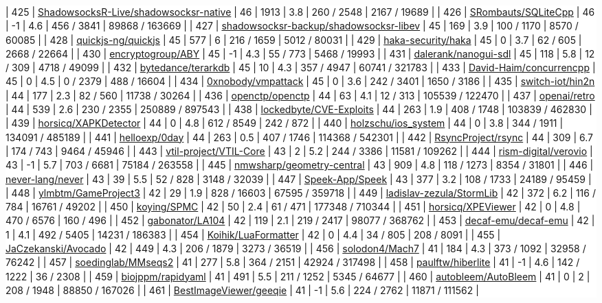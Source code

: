 | 425 | [ShadowsocksR-Live/shadowsocksr-native](https://github.com/ShadowsocksR-Live/shadowsocksr-native) | 46 | 1913 | 3.8 | 260 / 2548 | 2167 / 19689 |
| 426 | [SRombauts/SQLiteCpp](https://github.com/SRombauts/SQLiteCpp) | 46 | -1 | 4.6 | 456 / 3841 | 89868 / 163669 |
| 427 | [shadowsocksr-backup/shadowsocksr-libev](https://github.com/shadowsocksr-backup/shadowsocksr-libev) | 45 | 169 | 3.9 | 100 / 1170 | 8570 / 60085 |
| 428 | [quickjs-ng/quickjs](https://github.com/quickjs-ng/quickjs) | 45 | 577 | 6 | 216 / 1659 | 5012 / 80031 |
| 429 | [haka-security/haka](https://github.com/haka-security/haka) | 45 | 0 | 3.7 | 62 / 605 | 2668 / 22664 |
| 430 | [encryptogroup/ABY](https://github.com/encryptogroup/ABY) | 45 | -1 | 4.3 | 55 / 773 | 5468 / 19993 |
| 431 | [dalerank/nanogui-sdl](https://github.com/dalerank/nanogui-sdl) | 45 | 118 | 5.8 | 12 / 309 | 4718 / 49099 |
| 432 | [bytedance/terarkdb](https://github.com/bytedance/terarkdb) | 45 | 10 | 4.3 | 357 / 4947 | 60741 / 321783 |
| 433 | [David-Haim/concurrencpp](https://github.com/David-Haim/concurrencpp) | 45 | 0 | 4.5 | 0 / 2379 | 488 / 16604 |
| 434 | [0xnobody/vmpattack](https://github.com/0xnobody/vmpattack) | 45 | 0 | 3.6 | 242 / 3401 | 1650 / 3186 |
| 435 | [switch-iot/hin2n](https://github.com/switch-iot/hin2n) | 44 | 177 | 2.3 | 82 / 560 | 11738 / 30264 |
| 436 | [openctp/openctp](https://github.com/openctp/openctp) | 44 | 63 | 4.1 | 12 / 313 | 105539 / 122470 |
| 437 | [openai/retro](https://github.com/openai/retro) | 44 | 539 | 2.6 | 230 / 2355 | 250889 / 897543 |
| 438 | [lockedbyte/CVE-Exploits](https://github.com/lockedbyte/CVE-Exploits) | 44 | 263 | 1.9 | 408 / 1748 | 103839 / 462830 |
| 439 | [horsicq/XAPKDetector](https://github.com/horsicq/XAPKDetector) | 44 | 0 | 4.8 | 612 / 8549 | 242 / 872 |
| 440 | [holzschu/ios_system](https://github.com/holzschu/ios_system) | 44 | 0 | 3.8 | 344 / 1911 | 134091 / 485189 |
| 441 | [helloexp/0day](https://github.com/helloexp/0day) | 44 | 263 | 0.5 | 407 / 1746 | 114368 / 542301 |
| 442 | [RsyncProject/rsync](https://github.com/RsyncProject/rsync) | 44 | 309 | 6.7 | 174 / 743 | 9464 / 45946 |
| 443 | [vtil-project/VTIL-Core](https://github.com/vtil-project/VTIL-Core) | 43 | 2 | 5.2 | 244 / 3386 | 11581 / 109262 |
| 444 | [rism-digital/verovio](https://github.com/rism-digital/verovio) | 43 | -1 | 5.7 | 703 / 6681 | 75184 / 263558 |
| 445 | [nmwsharp/geometry-central](https://github.com/nmwsharp/geometry-central) | 43 | 909 | 4.8 | 118 / 1273 | 8354 / 31801 |
| 446 | [never-lang/never](https://github.com/never-lang/never) | 43 | 39 | 5.5 | 52 / 828 | 3148 / 32039 |
| 447 | [Speek-App/Speek](https://github.com/Speek-App/Speek) | 43 | 377 | 3.2 | 108 / 1733 | 24189 / 95459 |
| 448 | [ylmbtm/GameProject3](https://github.com/ylmbtm/GameProject3) | 42 | 29 | 1.9 | 828 / 16603 | 67595 / 359718 |
| 449 | [ladislav-zezula/StormLib](https://github.com/ladislav-zezula/StormLib) | 42 | 372 | 6.2 | 116 / 784 | 16761 / 49202 |
| 450 | [koying/SPMC](https://github.com/koying/SPMC) | 42 | 50 | 2.4 | 61 / 471 | 177348 / 710344 |
| 451 | [horsicq/XPEViewer](https://github.com/horsicq/XPEViewer) | 42 | 0 | 4.8 | 470 / 6576 | 160 / 496 |
| 452 | [gabonator/LA104](https://github.com/gabonator/LA104) | 42 | 119 | 2.1 | 219 / 2417 | 98077 / 368762 |
| 453 | [decaf-emu/decaf-emu](https://github.com/decaf-emu/decaf-emu) | 42 | 1 | 4.1 | 492 / 5405 | 14231 / 186383 |
| 454 | [Koihik/LuaFormatter](https://github.com/Koihik/LuaFormatter) | 42 | 0 | 4.4 | 34 / 805 | 208 / 8091 |
| 455 | [JaCzekanski/Avocado](https://github.com/JaCzekanski/Avocado) | 42 | 449 | 4.3 | 206 / 1879 | 3273 / 36519 |
| 456 | [solodon4/Mach7](https://github.com/solodon4/Mach7) | 41 | 184 | 4.3 | 373 / 1092 | 32958 / 76242 |
| 457 | [soedinglab/MMseqs2](https://github.com/soedinglab/MMseqs2) | 41 | 277 | 5.8 | 364 / 2151 | 42924 / 317498 |
| 458 | [paulftw/hiberlite](https://github.com/paulftw/hiberlite) | 41 | -1 | 4.6 | 142 / 1222 | 36 / 2308 |
| 459 | [biojppm/rapidyaml](https://github.com/biojppm/rapidyaml) | 41 | 491 | 5.5 | 211 / 1252 | 5345 / 64677 |
| 460 | [autobleem/AutoBleem](https://github.com/autobleem/AutoBleem) | 41 | 0 | 2 | 208 / 1948 | 88850 / 167026 |
| 461 | [BestImageViewer/geeqie](https://github.com/BestImageViewer/geeqie) | 41 | -1 | 5.6 | 224 / 2762 | 11871 / 111562 |